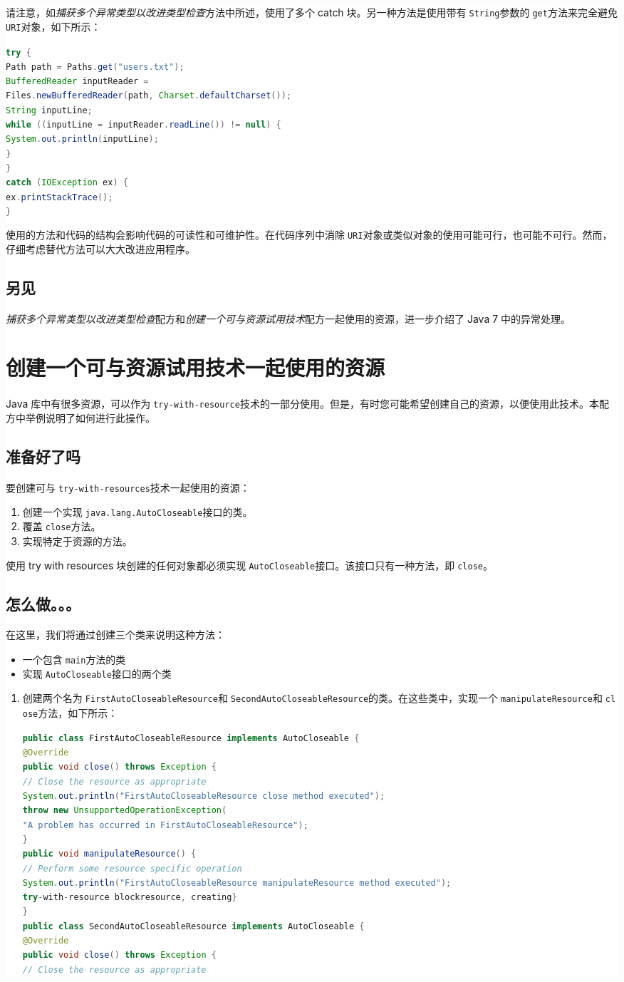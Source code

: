 请注意，如*捕获多个异常类型以改进类型检查*方法中所述，使用了多个 catch 块。另一种方法是使用带有 `String`参数的 `get`方法来完全避免 `URI`对象，如下所示：

```java
try {
Path path = Paths.get("users.txt");
BufferedReader inputReader =
Files.newBufferedReader(path, Charset.defaultCharset());
String inputLine;
while ((inputLine = inputReader.readLine()) != null) {
System.out.println(inputLine);
}
}
catch (IOException ex) {
ex.printStackTrace();
}

```

使用的方法和代码的结构会影响代码的可读性和可维护性。在代码序列中消除 `URI`对象或类似对象的使用可能可行，也可能不可行。然而，仔细考虑替代方法可以大大改进应用程序。

## 另见

*捕获多个异常类型以改进类型检查*配方和*创建一个可与资源试用技术*配方一起使用的资源，进一步介绍了 Java 7 中的异常处理。

# 创建一个可与资源试用技术一起使用的资源

Java 库中有很多资源，可以作为 `try-with-resource`技术的一部分使用。但是，有时您可能希望创建自己的资源，以便使用此技术。本配方中举例说明了如何进行此操作。

## 准备好了吗

要创建可与 `try-with-resources`技术一起使用的资源：

1.  创建一个实现 `java.lang.AutoCloseable`接口的类。
2.  覆盖 `close`方法。
3.  实现特定于资源的方法。

使用 try with resources 块创建的任何对象都必须实现 `AutoCloseable`接口。该接口只有一种方法，即 `close`。

## 怎么做。。。

在这里，我们将通过创建三个类来说明这种方法：

*   一个包含 `main`方法的类
*   实现 `AutoCloseable`接口的两个类

1.  创建两个名为 `FirstAutoCloseableResource`和 `SecondAutoCloseableResource`的类。在这些类中，实现一个 `manipulateResource`和 `close`方法，如下所示：

    ```java
    public class FirstAutoCloseableResource implements AutoCloseable {
    @Override
    public void close() throws Exception {
    // Close the resource as appropriate
    System.out.println("FirstAutoCloseableResource close method executed");
    throw new UnsupportedOperationException(
    "A problem has occurred in FirstAutoCloseableResource");
    }
    public void manipulateResource() {
    // Perform some resource specific operation
    System.out.println("FirstAutoCloseableResource manipulateResource method executed");
    try-with-resource blockresource, creating}
    }
    public class SecondAutoCloseableResource implements AutoCloseable {
    @Override
    public void close() throws Exception {
    // Close the resource as appropriate
